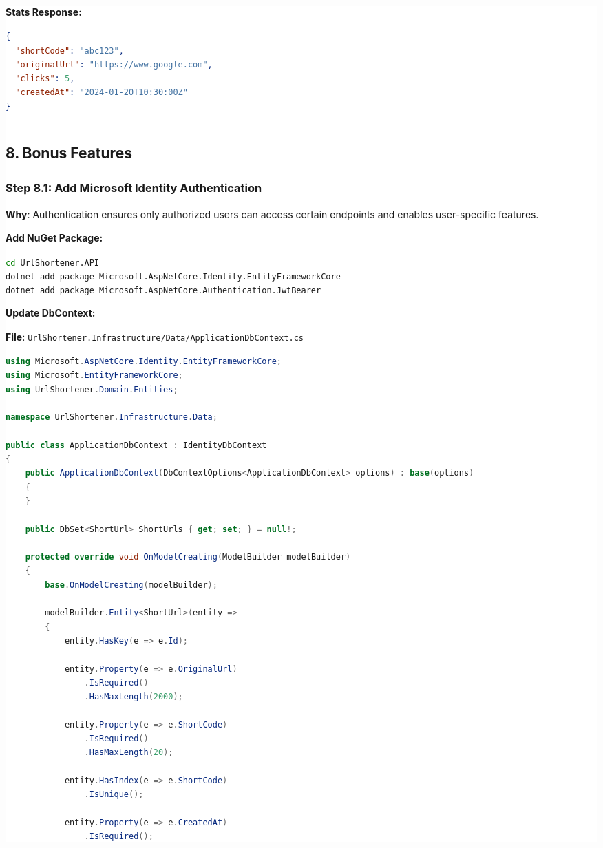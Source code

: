 **Stats Response:**
```json
{
  "shortCode": "abc123",
  "originalUrl": "https://www.google.com",
  "clicks": 5,
  "createdAt": "2024-01-20T10:30:00Z"
}
```

---

## 8. Bonus Features

### Step 8.1: Add Microsoft Identity Authentication

**Why**: Authentication ensures only authorized users can access certain endpoints and enables user-specific features.

**Add NuGet Package:**
```bash
cd UrlShortener.API
dotnet add package Microsoft.AspNetCore.Identity.EntityFrameworkCore
dotnet add package Microsoft.AspNetCore.Authentication.JwtBearer
```

**Update DbContext:**

**File**: `UrlShortener.Infrastructure/Data/ApplicationDbContext.cs`

```csharp
using Microsoft.AspNetCore.Identity.EntityFrameworkCore;
using Microsoft.EntityFrameworkCore;
using UrlShortener.Domain.Entities;

namespace UrlShortener.Infrastructure.Data;

public class ApplicationDbContext : IdentityDbContext
{
    public ApplicationDbContext(DbContextOptions<ApplicationDbContext> options) : base(options)
    {
    }

    public DbSet<ShortUrl> ShortUrls { get; set; } = null!;

    protected override void OnModelCreating(ModelBuilder modelBuilder)
    {
        base.OnModelCreating(modelBuilder);

        modelBuilder.Entity<ShortUrl>(entity =>
        {
            entity.HasKey(e => e.Id);
            
            entity.Property(e => e.OriginalUrl)
                .IsRequired()
                .HasMaxLength(2000);
            
            entity.Property(e => e.ShortCode)
                .IsRequired()
                .HasMaxLength(20);
            
            entity.HasIndex(e => e.ShortCode)
                .IsUnique();
            
            entity.Property(e => e.CreatedAt)
                .IsRequired();
```